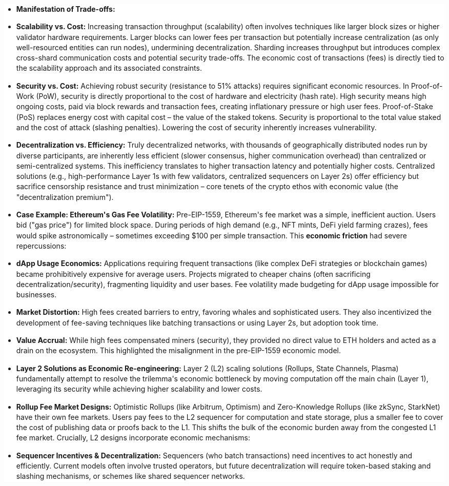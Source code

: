 *   **Manifestation of Trade-offs:**

*   **Scalability vs. Cost:** Increasing transaction throughput (scalability) often involves techniques like larger block sizes or higher validator hardware requirements. Larger blocks can lower fees per transaction but potentially increase centralization (as only well-resourced entities can run nodes), undermining decentralization. Sharding increases throughput but introduces complex cross-shard communication costs and potential security trade-offs. The economic cost of transactions (fees) is directly tied to the scalability approach and its associated constraints.

*   **Security vs. Cost:** Achieving robust security (resistance to 51% attacks) requires significant economic resources. In Proof-of-Work (PoW), security is directly proportional to the cost of hardware and electricity (hash rate). High security means high ongoing costs, paid via block rewards and transaction fees, creating inflationary pressure or high user fees. Proof-of-Stake (PoS) replaces energy cost with capital cost – the value of the staked tokens. Security is proportional to the total value staked and the cost of attack (slashing penalties). Lowering the cost of security inherently increases vulnerability.

*   **Decentralization vs. Efficiency:** Truly decentralized networks, with thousands of geographically distributed nodes run by diverse participants, are inherently less efficient (slower consensus, higher communication overhead) than centralized or semi-centralized systems. This inefficiency translates to higher transaction latency and potentially higher costs. Centralized solutions (e.g., high-performance Layer 1s with few validators, centralized sequencers on Layer 2s) offer efficiency but sacrifice censorship resistance and trust minimization – core tenets of the crypto ethos with economic value (the "decentralization premium").

*   **Case Example: Ethereum's Gas Fee Volatility:** Pre-EIP-1559, Ethereum's fee market was a simple, inefficient auction. Users bid ("gas price") for limited block space. During periods of high demand (e.g., NFT mints, DeFi yield farming crazes), fees would spike astronomically – sometimes exceeding $100 per simple transaction. This **economic friction** had severe repercussions:

*   **dApp Usage Economics:** Applications requiring frequent transactions (like complex DeFi strategies or blockchain games) became prohibitively expensive for average users. Projects migrated to cheaper chains (often sacrificing decentralization/security), fragmenting liquidity and user bases. Fee volatility made budgeting for dApp usage impossible for businesses.

*   **Market Distortion:** High fees created barriers to entry, favoring whales and sophisticated users. They also incentivized the development of fee-saving techniques like batching transactions or using Layer 2s, but adoption took time.

*   **Value Accrual:** While high fees compensated miners (security), they provided no direct value to ETH holders and acted as a drain on the ecosystem. This highlighted the misalignment in the pre-EIP-1559 economic model.

*   **Layer 2 Solutions as Economic Re-engineering:** Layer 2 (L2) scaling solutions (Rollups, State Channels, Plasma) fundamentally attempt to resolve the trilemma's economic bottleneck by moving computation off the main chain (Layer 1), leveraging its security while achieving higher scalability and lower costs.

*   **Rollup Fee Market Designs:** Optimistic Rollups (like Arbitrum, Optimism) and Zero-Knowledge Rollups (like zkSync, StarkNet) have their own fee markets. Users pay fees to the L2 sequencer for computation and state storage, plus a smaller fee to cover the cost of publishing data or proofs back to the L1. This shifts the bulk of the economic burden away from the congested L1 fee market. Crucially, L2 designs incorporate economic mechanisms:

*   **Sequencer Incentives & Decentralization:** Sequencers (who batch transactions) need incentives to act honestly and efficiently. Current models often involve trusted operators, but future decentralization will require token-based staking and slashing mechanisms, or schemes like shared sequencer networks.
